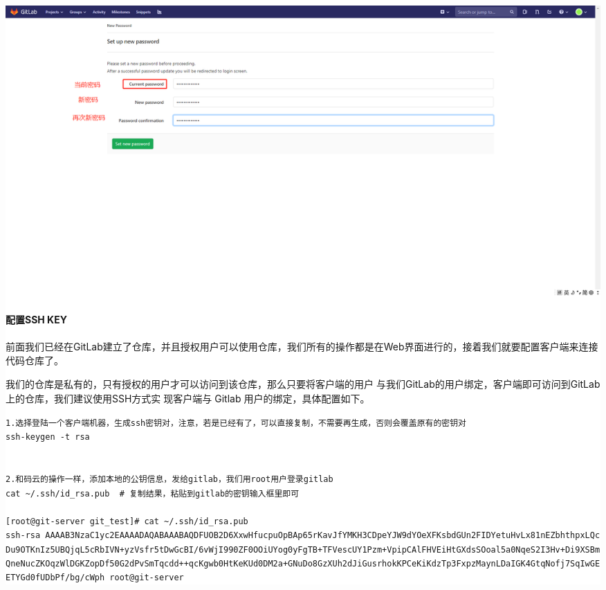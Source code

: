 ![image-20201118120943185](notes/image-20201118120943185.png)



#### 配置SSH KEY

前面我们已经在GitLab建立了仓库，并且授权用户可以使用仓库，我们所有的操作都是在Web界面进行的，接着我们就要配置客户端来连接代码仓库了。

我们的仓库是私有的，只有授权的用户才可以访问到该仓库，那么只要将客户端的用户 与我们GitLab的用户绑定，客户端即可访问到GitLab上的仓库，我们建议使用SSH方式实 现客户端与 Gitlab 用户的绑定，具体配置如下。

```shell
1.选择登陆一个客户端机器，生成ssh密钥对，注意，若是已经有了，可以直接复制，不需要再生成，否则会覆盖原有的密钥对
ssh-keygen -t rsa


2.和码云的操作一样，添加本地的公钥信息，发给gitlab，我们用root用户登录gitlab
cat ~/.ssh/id_rsa.pub  # 复制结果，粘贴到gitlab的密钥输入框里即可

[root@git-server git_test]# cat ~/.ssh/id_rsa.pub 
ssh-rsa AAAAB3NzaC1yc2EAAAADAQABAAABAQDFUOB2D6XxwHfucpuOpBAp65rKavJfYMKH3CDpeYJW9dYOeXFKsbdGUn2FIDYetuHvLx81nEZbhthpxLQcDu9OTKnIz5UBQjqL5cRbIVN+yzVsfr5tDwGcBI/6vWjI990ZF0OOiUYog0yFgTB+TFVescUY1Pzm+VpipCAlFHVEiHtGXdsSOoal5a0NqeS2I3Hv+Di9XSBmQneNucZKOqzWlDGKZopDf50G2dPvSmTqcdd++qcKgwb0HtKeKUd0DM2a+GNuDo8GzXUh2dJiGusrhokKPCeKiKdzTp3FxpzMaynLDaIGK4GtqNofj7SqIwGEETYGd0fUDbPf/bg/cWph root@git-server
```
